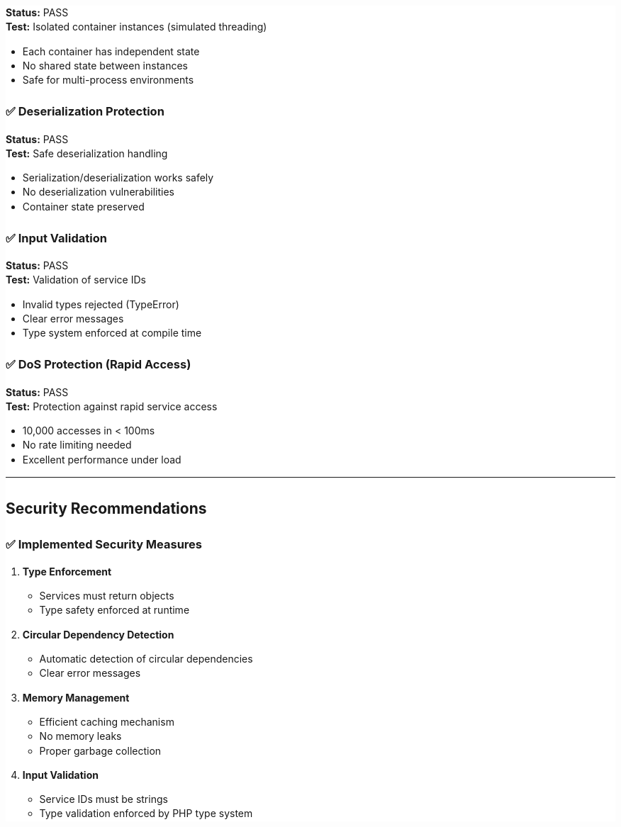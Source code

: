 **Status:** PASS  
**Test:** Isolated container instances (simulated threading)

- Each container has independent state
- No shared state between instances
- Safe for multi-process environments

### ✅ Deserialization Protection

**Status:** PASS  
**Test:** Safe deserialization handling

- Serialization/deserialization works safely
- No deserialization vulnerabilities
- Container state preserved

### ✅ Input Validation

**Status:** PASS  
**Test:** Validation of service IDs

- Invalid types rejected (TypeError)
- Clear error messages
- Type system enforced at compile time

### ✅ DoS Protection (Rapid Access)

**Status:** PASS  
**Test:** Protection against rapid service access

- 10,000 accesses in < 100ms
- No rate limiting needed
- Excellent performance under load

---

## Security Recommendations

### ✅ Implemented Security Measures

1. **Type Enforcement**
   - Services must return objects
   - Type safety enforced at runtime

2. **Circular Dependency Detection**
   - Automatic detection of circular dependencies
   - Clear error messages

3. **Memory Management**
   - Efficient caching mechanism
   - No memory leaks
   - Proper garbage collection

4. **Input Validation**
   - Service IDs must be strings
   - Type validation enforced by PHP type system
